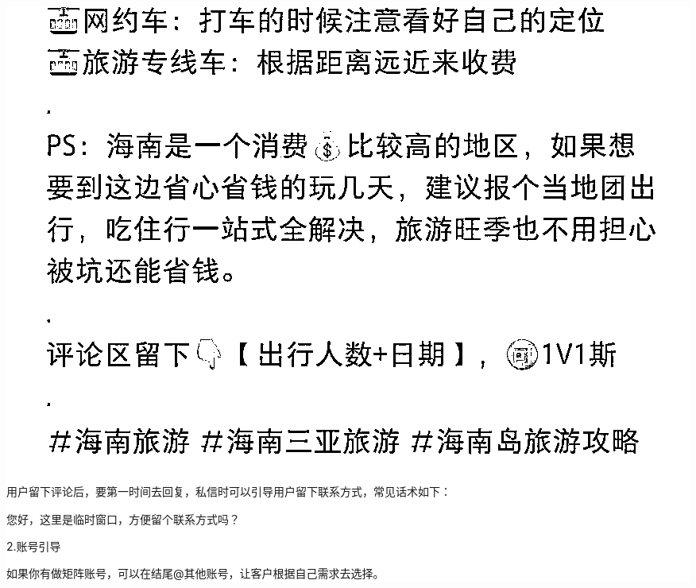 ![](img/d77567e6ecd0e83d680a8de2ab5e2bc9.png)

用户留下评论后，要第一时间去回复，私信时可以引导用户留下联系方式，常见话术如下：

您好，这里是临时窗口，方便留个联系方式吗？

2.账号引导

如果你有做矩阵账号，可以在结尾@其他账号，让客户根据自己需求去选择。
